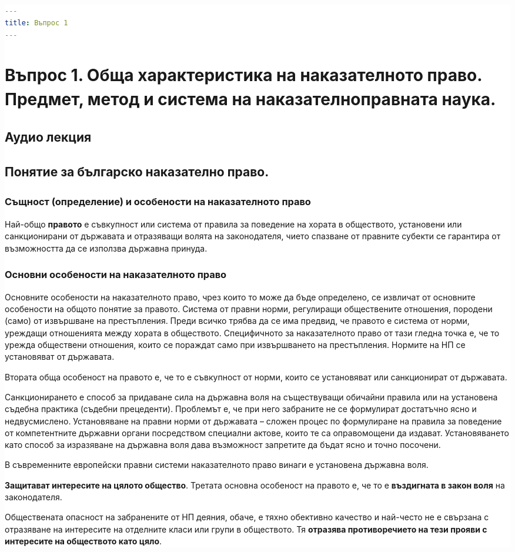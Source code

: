 ```yaml
---
title: Въпрос 1
---
```


# **Въпрос 1. Обща характеристика на наказателното право. Предмет, метод и система на наказателноправната наука.**
## **Аудио лекция**
  <div class="ready-player-1">
        <audio crossorigin>
            <source src="https://raw.githubusercontent.com/Oredna/lexbibliothecam/main/audio/%D0%9D%D0%B0%D0%BA%D0%B0%D0%B7%D0%B0%D1%82%D0%B5%D0%BB%D0%BD%D0%BE%D0%BF%D1%80%D0%B0%D0%B2%D0%BD%D0%B8%20%D0%BD%D0%B0%D1%83%D0%BA%D0%B8/%D0%A2%D0%B5%D0%BC%D0%B0%2001.mp3" type="audio/mpeg">
        </audio>
    </div>

## **Понятие за българско наказателно право.** 
### Същност (определение) и особености на наказателното право
Най-общо **правото** е съвкупност или система от правила за поведение на хората в обществото, установени или санкционирани от държавата и отразяващи волята на законодателя, чието спазване от правните субекти се гарантира от възможността да се използва държавна принуда.

### Основни особености на наказателното право
Основните особености на наказателното право, чрез които то може да бъде определено, се извличат от основните особености на общото понятие за правото. Система от правни норми, регулиращи обществените отношения, породени (само) от извършване на престъпления. Преди всичко трябва да се има предвид, че правото е система от норми, уреждащи отношенията между хората в обществото. Специфичното за наказателното право от тази гледна точка е, че то урежда обществени отношения, които се пораждат само при извършването на престъпления. Нормите на НП се установяват от държавата.

Втората обща особеност на правото е, че то е съвкупност от норми, които се установяват или санкционират от държавата.

Санкционирането е способ за придаване сила на държавна воля на съществуващи обичайни правила или на установена съдебна практика (съдебни прецеденти). Проблемът е, че при него забраните не се формулират достатъчно ясно и недвусмислено. 
Установяване на правни норми от държавата – сложен процес по формулиране на правила за поведение от компетентните държавни органи посредством специални актове, които те са оправомощени да издават. Установяването като способ за изразяване на държавна воля дава възможност запретите да бъдат ясно и точно посочени.

В съвременните европейски правни системи наказателното право винаги е установена държавна воля. 

**Защитават интересите на цялото общество**. Третата основна особеност на правото е, че то е **въздигната в закон воля** на законодателя. 

Обществената опасност на забранените от НП деяния, обаче, е тяхно обективно качество и най-често не е свързана с отразяване на интересите на отделните класи или групи в обществото. Тя **отразява противоречието на тези прояви с интересите на обществото като цяло**. 
